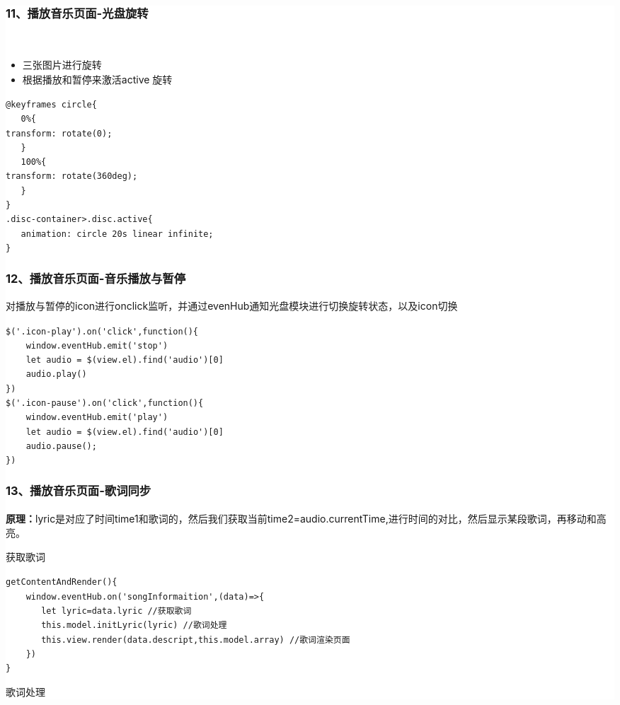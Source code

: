  <h3>11、播放音乐页面-光盘旋转</h3>
 <img src="https://i.loli.net/2018/06/30/5b3798893186b.jpg" alt="">

 <ul>
     <li>三张图片进行旋转</li>
     <li>根据播放和暂停来激活active 旋转</li>
 </ul>

 ```
 @keyframes circle{
    0%{
 transform: rotate(0);
    }
    100%{
 transform: rotate(360deg);
    }
}
.disc-container>.disc.active{
    animation: circle 20s linear infinite;
}
```

<h3>12、播放音乐页面-音乐播放与暂停</h3>

<p>对播放与暂停的icon进行onclick监听，并通过evenHub通知光盘模块进行切换旋转状态，以及icon切换</p>

```
$('.icon-play').on('click',function(){
    window.eventHub.emit('stop')
    let audio = $(view.el).find('audio')[0]
    audio.play()
})
$('.icon-pause').on('click',function(){
    window.eventHub.emit('play')
    let audio = $(view.el).find('audio')[0]
    audio.pause();
})    
```

<h3>13、播放音乐页面-歌词同步</h3>
<p><strong>原理：</strong>lyric是对应了时间time1和歌词的，然后我们获取当前time2=audio.currentTime,进行时间的对比，然后显示某段歌词，再移动和高亮。</p>

<p>获取歌词</p>

```
getContentAndRender(){
    window.eventHub.on('songInformaition',(data)=>{
       let lyric=data.lyric //获取歌词
       this.model.initLyric(lyric) //歌词处理
       this.view.render(data.descript,this.model.array) //歌词渲染页面           
    })      
}
```

<p>歌词处理</p>
